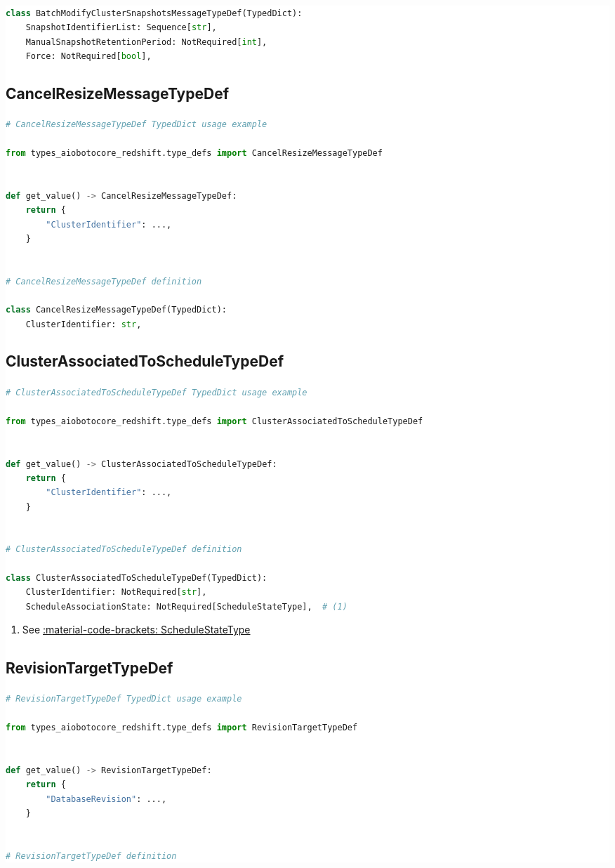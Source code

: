 ```python
class BatchModifyClusterSnapshotsMessageTypeDef(TypedDict):
    SnapshotIdentifierList: Sequence[str],
    ManualSnapshotRetentionPeriod: NotRequired[int],
    Force: NotRequired[bool],
```

## CancelResizeMessageTypeDef

```python
# CancelResizeMessageTypeDef TypedDict usage example

from types_aiobotocore_redshift.type_defs import CancelResizeMessageTypeDef


def get_value() -> CancelResizeMessageTypeDef:
    return {
        "ClusterIdentifier": ...,
    }


# CancelResizeMessageTypeDef definition

class CancelResizeMessageTypeDef(TypedDict):
    ClusterIdentifier: str,
```

## ClusterAssociatedToScheduleTypeDef

```python
# ClusterAssociatedToScheduleTypeDef TypedDict usage example

from types_aiobotocore_redshift.type_defs import ClusterAssociatedToScheduleTypeDef


def get_value() -> ClusterAssociatedToScheduleTypeDef:
    return {
        "ClusterIdentifier": ...,
    }


# ClusterAssociatedToScheduleTypeDef definition

class ClusterAssociatedToScheduleTypeDef(TypedDict):
    ClusterIdentifier: NotRequired[str],
    ScheduleAssociationState: NotRequired[ScheduleStateType],  # (1)
```

1. See [:material-code-brackets: ScheduleStateType](./literals.md#schedulestatetype) 
## RevisionTargetTypeDef

```python
# RevisionTargetTypeDef TypedDict usage example

from types_aiobotocore_redshift.type_defs import RevisionTargetTypeDef


def get_value() -> RevisionTargetTypeDef:
    return {
        "DatabaseRevision": ...,
    }


# RevisionTargetTypeDef definition
```